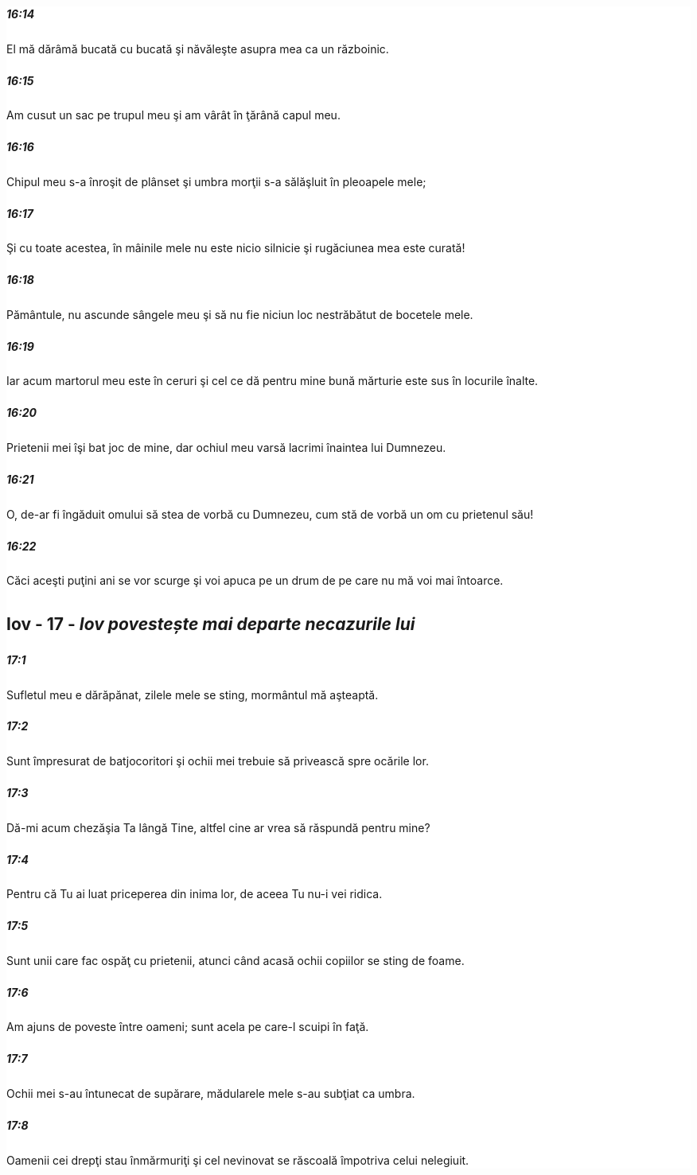 ##### 16:14
El mă dărâmă bucată cu bucată şi năvăleşte asupra mea ca un războinic.

##### 16:15
Am cusut un sac pe trupul meu şi am vârât în ţărână capul meu.

##### 16:16
Chipul meu s-a înroşit de plânset şi umbra morţii s-a sălăşluit în pleoapele mele;

##### 16:17
Şi cu toate acestea, în mâinile mele nu este nicio silnicie şi rugăciunea mea este curată!

##### 16:18
Pământule, nu ascunde sângele meu şi să nu fie niciun loc nestrăbătut de bocetele mele.

##### 16:19
Iar acum martorul meu este în ceruri şi cel ce dă pentru mine bună mărturie este sus în locurile înalte.

##### 16:20
Prietenii mei îşi bat joc de mine, dar ochiul meu varsă lacrimi înaintea lui Dumnezeu.

##### 16:21
O, de-ar fi îngăduit omului să stea de vorbă cu Dumnezeu, cum stă de vorbă un om cu prietenul său!

##### 16:22
Căci aceşti puţini ani se vor scurge şi voi apuca pe un drum de pe care nu mă voi mai întoarce.


## Iov - 17 - *Iov povestește mai departe necazurile lui*

##### 17:1
Sufletul meu e dărăpănat, zilele mele se sting, mormântul mă aşteaptă.

##### 17:2
Sunt împresurat de batjocoritori şi ochii mei trebuie să privească spre ocările lor.

##### 17:3
Dă-mi acum chezăşia Ta lângă Tine, altfel cine ar vrea să răspundă pentru mine?

##### 17:4
Pentru că Tu ai luat priceperea din inima lor, de aceea Tu nu-i vei ridica.

##### 17:5
Sunt unii care fac ospăţ cu prietenii, atunci când acasă ochii copiilor se sting de foame.

##### 17:6
Am ajuns de poveste între oameni; sunt acela pe care-l scuipi în faţă.

##### 17:7
Ochii mei s-au întunecat de supărare, mădularele mele s-au subţiat ca umbra.

##### 17:8
Oamenii cei drepţi stau înmărmuriţi şi cel nevinovat se răscoală împotriva celui nelegiuit.
